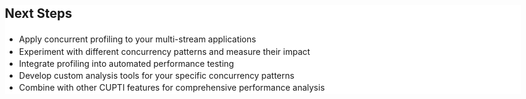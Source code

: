 ```cpp
```

## Next Steps

- Apply concurrent profiling to your multi-stream applications
- Experiment with different concurrency patterns and measure their impact
- Integrate profiling into automated performance testing
- Develop custom analysis tools for your specific concurrency patterns
- Combine with other CUPTI features for comprehensive performance analysis 